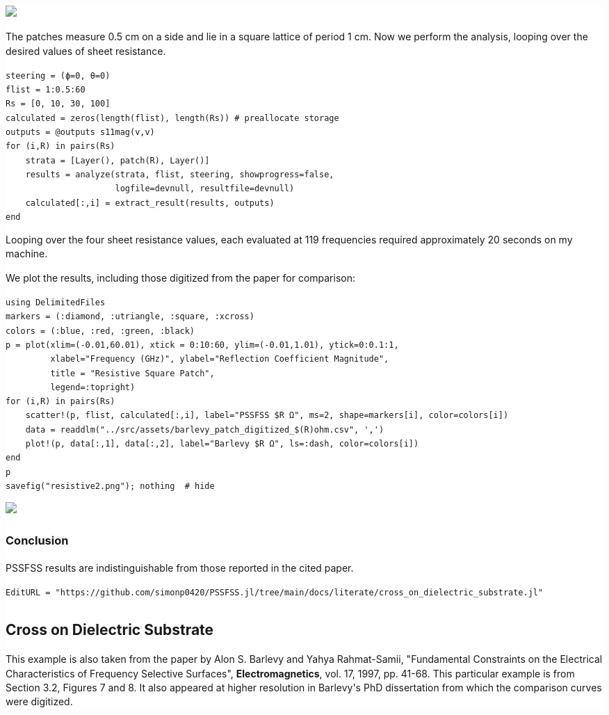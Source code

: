 ![](resistive1.png)

The patches measure 0.5 cm on a side and lie in a square lattice of period 1 cm.
Now we perform the analysis, looping over the desired values of sheet resistance.

```@example resistive_square_patch
steering = (ϕ=0, θ=0)
flist = 1:0.5:60
Rs = [0, 10, 30, 100]
calculated = zeros(length(flist), length(Rs)) # preallocate storage
outputs = @outputs s11mag(v,v)
for (i,R) in pairs(Rs)
    strata = [Layer(), patch(R), Layer()]
    results = analyze(strata, flist, steering, showprogress=false,
                      logfile=devnull, resultfile=devnull)
    calculated[:,i] = extract_result(results, outputs)
end
```

Looping over the four sheet resistance values, each evaluated at 119 frequencies
required approximately 20 seconds on my machine.

We plot the results, including those digitized from the paper for comparison:

```@example resistive_square_patch
using DelimitedFiles
markers = (:diamond, :utriangle, :square, :xcross)
colors = (:blue, :red, :green, :black)
p = plot(xlim=(-0.01,60.01), xtick = 0:10:60, ylim=(-0.01,1.01), ytick=0:0.1:1,
         xlabel="Frequency (GHz)", ylabel="Reflection Coefficient Magnitude",
         title = "Resistive Square Patch",
         legend=:topright)
for (i,R) in pairs(Rs)
    scatter!(p, flist, calculated[:,i], label="PSSFSS $R Ω", ms=2, shape=markers[i], color=colors[i])
    data = readdlm("../src/assets/barlevy_patch_digitized_$(R)ohm.csv", ',')
    plot!(p, data[:,1], data[:,2], label="Barlevy $R Ω", ls=:dash, color=colors[i])
end
p
savefig("resistive2.png"); nothing  # hide
```

![](resistive2.png)

### Conclusion
PSSFSS results are indistinguishable from those reported in the cited paper.

```@meta
EditURL = "https://github.com/simonp0420/PSSFSS.jl/tree/main/docs/literate/cross_on_dielectric_substrate.jl"
```

## Cross on Dielectric Substrate
This example is also taken from the paper by Alon S. Barlevy and
Yahya Rahmat-Samii, "Fundamental Constraints on the Electrical Characteristics
of Frequency Selective Surfaces", **Electromagnetics**, vol. 17, 1997, pp. 41-68.
This particular example is from Section 3.2, Figures 7 and 8.  It also appeared at
higher resolution in Barlevy's PhD dissertation from which the comparison curves
were digitized.
